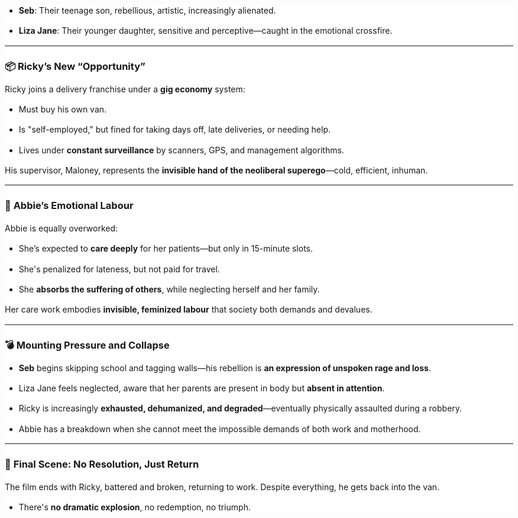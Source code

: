 -   **Seb**: Their teenage son, rebellious, artistic, increasingly alienated.
    
-   **Liza Jane**: Their younger daughter, sensitive and perceptive—caught in the emotional crossfire.
    

---

### 📦 **Ricky’s New “Opportunity”**

Ricky joins a delivery franchise under a **gig economy** system:

-   Must buy his own van.
    
-   Is "self-employed," but fined for taking days off, late deliveries, or needing help.
    
-   Lives under **constant surveillance** by scanners, GPS, and management algorithms.
    

His supervisor, Maloney, represents the **invisible hand of the neoliberal superego**—cold, efficient, inhuman.

---

### 🧓 **Abbie’s Emotional Labour**

Abbie is equally overworked:

-   She’s expected to **care deeply** for her patients—but only in 15-minute slots.
    
-   She's penalized for lateness, but not paid for travel.
    
-   She **absorbs the suffering of others**, while neglecting herself and her family.
    

Her care work embodies **invisible, feminized labour** that society both demands and devalues.

---

### 💣 **Mounting Pressure and Collapse**

-   **Seb** begins skipping school and tagging walls—his rebellion is **an expression of unspoken rage and loss**.
    
-   Liza Jane feels neglected, aware that her parents are present in body but **absent in attention**.
    
-   Ricky is increasingly **exhausted, dehumanized, and degraded**—eventually physically assaulted during a robbery.
    
-   Abbie has a breakdown when she cannot meet the impossible demands of both work and motherhood.
    

---

### 🧼 **Final Scene: No Resolution, Just Return**

The film ends with Ricky, battered and broken, returning to work. Despite everything, he gets back into the van.

-   There's **no dramatic explosion**, no redemption, no triumph.
    